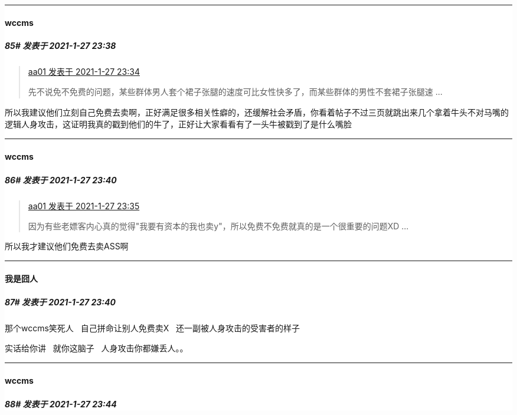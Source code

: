 





*****

####  wccms  
##### 85#       发表于 2021-1-27 23:38



<blockquote><a href="httphttps://bbs.saraba1st.com/2b/forum.php?mod=redirect&amp;goto=findpost&amp;pid=50165214&amp;ptid=1984915" target="_blank">aa01 发表于 2021-1-27 23:34</a>

先不说免不免费的问题，某些群体男人套个裙子张腿的速度可比女性快多了，而某些群体的男性不套裙子张腿速 ...</blockquote>
所以我建议他们立刻自己免费去卖啊，正好满足很多相关性癖的，还缓解社会矛盾，你看着帖子不过三页就跳出来几个拿着牛头不对马嘴的逻辑人身攻击，这证明我真的戳到他们的牛了，正好让大家看看有了一头牛被戳到了是什么嘴脸







*****

####  wccms  
##### 86#       发表于 2021-1-27 23:40



<blockquote><a href="httphttps://bbs.saraba1st.com/2b/forum.php?mod=redirect&amp;goto=findpost&amp;pid=50165229&amp;ptid=1984915" target="_blank">aa01 发表于 2021-1-27 23:35</a>

因为有些老嫖客内心真的觉得"我要有资本的我也卖y"，所以免费不免费就真的是一个很重要的问题XD ...</blockquote>
所以我才建议他们免费去卖ASS啊







*****

####  我是囧人  
##### 87#       发表于 2021-1-27 23:40




那个wccms笑死人   自己拼命让别人免费卖X   还一副被人身攻击的受害者的样子    


实话给你讲   就你这脑子   人身攻击你都嫌丢人。。







*****

####  wccms  
##### 88#       发表于 2021-1-27 23:44
